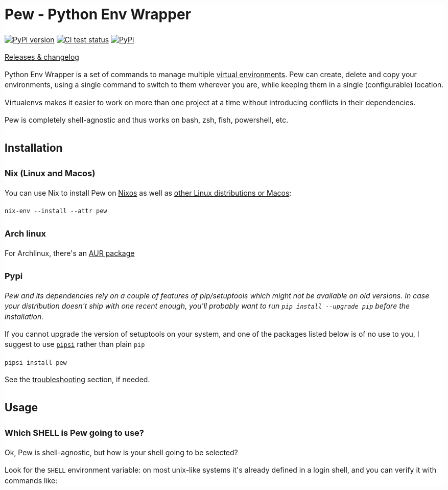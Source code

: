 Pew - Python Env Wrapper
========================

[![PyPi version](http://img.shields.io/pypi/v/pew.svg)](https://pypi.python.org/pypi/pew)
[![CI test status][github-ci-tests-badge]][github-ci-tests-link]
[![PyPi](https://img.shields.io/pypi/format/pew.svg)](https://pypi.python.org/pypi/pew/)

[github-ci-tests-badge]: https://github.com/berdario/pew/workflows/ci-tests/badge.svg
[github-ci-tests-link]: https://github.com/berdario/pew/actions?query=workflow:ci-tests+branch:master

[Releases & changelog](https://github.com/berdario/pew/releases)

Python Env Wrapper is a set of commands to manage multiple [virtual environments](http://pypi.python.org/pypi/virtualenv). Pew can create, delete and copy your environments, using a single command to switch to them wherever you are, while keeping them in a single (configurable) location.

Virtualenvs makes it easier to work on more than one project at a time without introducing conflicts in their dependencies.

Pew is completely shell-agnostic and thus works on bash, zsh, fish, powershell, etc.

Installation
------------

### Nix (Linux and Macos)

You can use Nix to install Pew on [Nixos](http://nixos.org/) as well as [other Linux distributions or Macos](http://nixos.org/nix/download.html):

    nix-env --install --attr pew

### Arch linux

For Archlinux, there's an [AUR package](https://aur.archlinux.org/packages/python-pew/)

### Pypi

_Pew and its dependencies rely on a couple of features of pip/setuptools which might not be available on old versions. In case your distribution doesn't ship with one recent enough, you'll probably want to run `pip install --upgrade pip` before the installation._

If you cannot upgrade the version of setuptools on your system, and one of the packages listed below is of no use to you, I suggest to use [`pipsi`](https://pypi.python.org/pypi/pipsi) rather than plain `pip`


    pipsi install pew

See the [troubleshooting](#troubleshooting) section, if needed.


Usage
-----

### Which SHELL is Pew going to use?

Ok, Pew is shell-agnostic, but how is your shell going to be selected?

Look for the `SHELL` environment variable: on most unix-like systems it's already defined in a login shell, and you can verify it with commands like:
